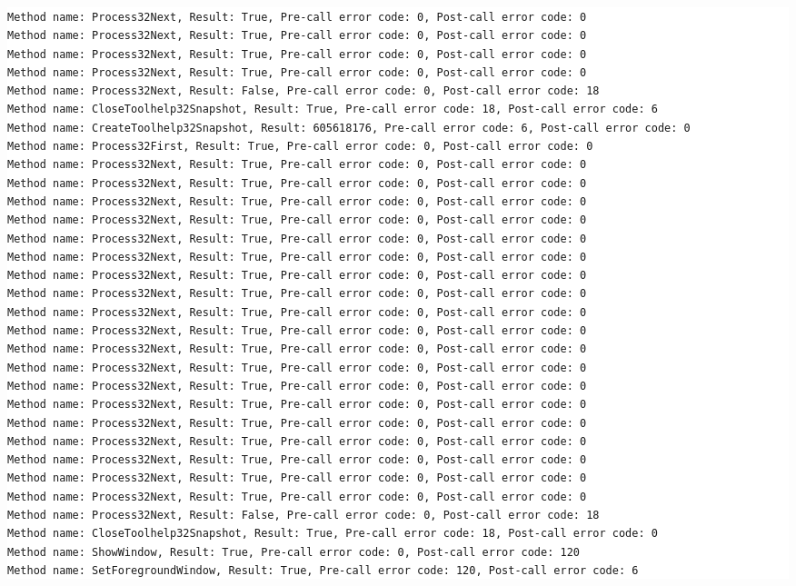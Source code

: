 ```
Method name: Process32Next, Result: True, Pre-call error code: 0, Post-call error code: 0                
Method name: Process32Next, Result: True, Pre-call error code: 0, Post-call error code: 0                
Method name: Process32Next, Result: True, Pre-call error code: 0, Post-call error code: 0                
Method name: Process32Next, Result: True, Pre-call error code: 0, Post-call error code: 0                                                                            
Method name: Process32Next, Result: False, Pre-call error code: 0, Post-call error code: 18              
Method name: CloseToolhelp32Snapshot, Result: True, Pre-call error code: 18, Post-call error code: 6     
Method name: CreateToolhelp32Snapshot, Result: 605618176, Pre-call error code: 6, Post-call error code: 0
Method name: Process32First, Result: True, Pre-call error code: 0, Post-call error code: 0               
Method name: Process32Next, Result: True, Pre-call error code: 0, Post-call error code: 0                
Method name: Process32Next, Result: True, Pre-call error code: 0, Post-call error code: 0                
Method name: Process32Next, Result: True, Pre-call error code: 0, Post-call error code: 0                
Method name: Process32Next, Result: True, Pre-call error code: 0, Post-call error code: 0                
Method name: Process32Next, Result: True, Pre-call error code: 0, Post-call error code: 0                
Method name: Process32Next, Result: True, Pre-call error code: 0, Post-call error code: 0                
Method name: Process32Next, Result: True, Pre-call error code: 0, Post-call error code: 0                
Method name: Process32Next, Result: True, Pre-call error code: 0, Post-call error code: 0                
Method name: Process32Next, Result: True, Pre-call error code: 0, Post-call error code: 0                
Method name: Process32Next, Result: True, Pre-call error code: 0, Post-call error code: 0                
Method name: Process32Next, Result: True, Pre-call error code: 0, Post-call error code: 0                
Method name: Process32Next, Result: True, Pre-call error code: 0, Post-call error code: 0                
Method name: Process32Next, Result: True, Pre-call error code: 0, Post-call error code: 0                
Method name: Process32Next, Result: True, Pre-call error code: 0, Post-call error code: 0                
Method name: Process32Next, Result: True, Pre-call error code: 0, Post-call error code: 0                
Method name: Process32Next, Result: True, Pre-call error code: 0, Post-call error code: 0                
Method name: Process32Next, Result: True, Pre-call error code: 0, Post-call error code: 0                
Method name: Process32Next, Result: True, Pre-call error code: 0, Post-call error code: 0                
Method name: Process32Next, Result: True, Pre-call error code: 0, Post-call error code: 0                                                                      
Method name: Process32Next, Result: False, Pre-call error code: 0, Post-call error code: 18              
Method name: CloseToolhelp32Snapshot, Result: True, Pre-call error code: 18, Post-call error code: 0     
Method name: ShowWindow, Result: True, Pre-call error code: 0, Post-call error code: 120                 
Method name: SetForegroundWindow, Result: True, Pre-call error code: 120, Post-call error code: 6 
```
